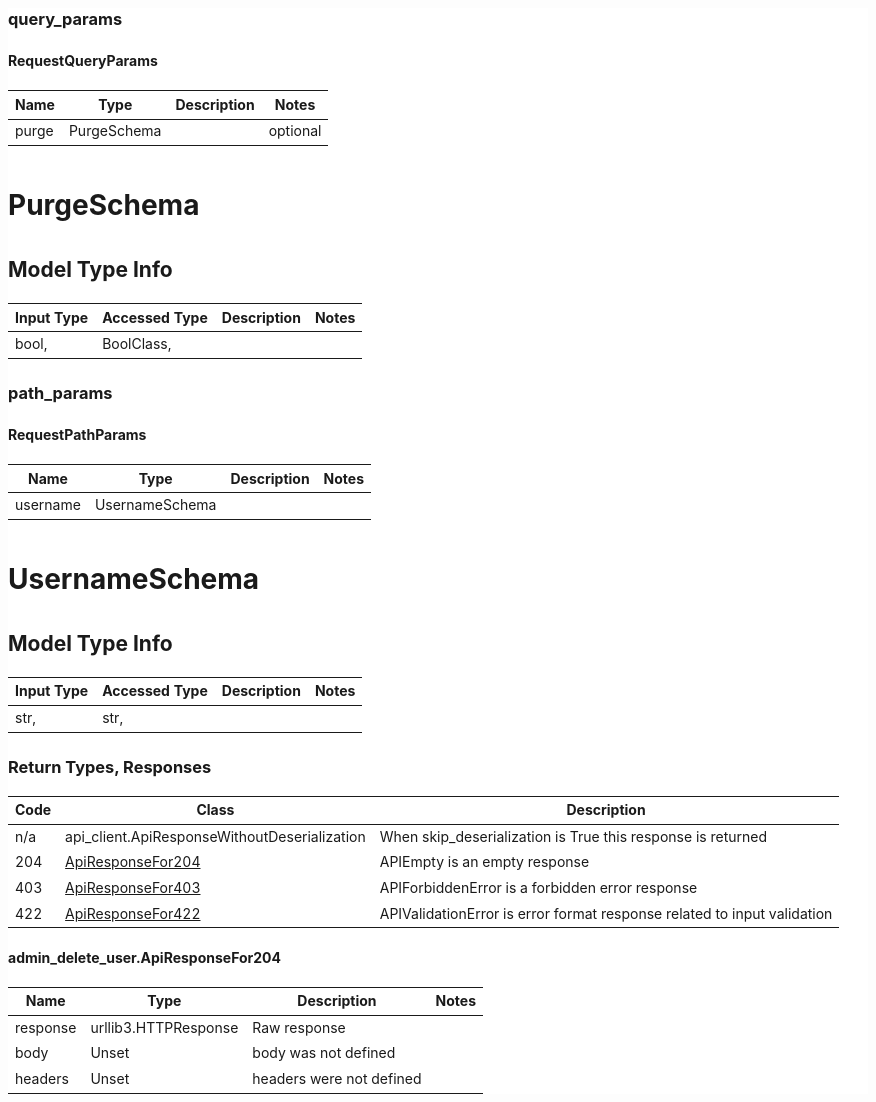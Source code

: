 ### query_params
#### RequestQueryParams

Name | Type | Description  | Notes
------------- | ------------- | ------------- | -------------
purge | PurgeSchema | | optional


# PurgeSchema

## Model Type Info
Input Type | Accessed Type | Description | Notes
------------ | ------------- | ------------- | -------------
bool,  | BoolClass,  |  | 

### path_params
#### RequestPathParams

Name | Type | Description  | Notes
------------- | ------------- | ------------- | -------------
username | UsernameSchema | | 

# UsernameSchema

## Model Type Info
Input Type | Accessed Type | Description | Notes
------------ | ------------- | ------------- | -------------
str,  | str,  |  | 

### Return Types, Responses

Code | Class | Description
------------- | ------------- | -------------
n/a | api_client.ApiResponseWithoutDeserialization | When skip_deserialization is True this response is returned
204 | [ApiResponseFor204](#admin_delete_user.ApiResponseFor204) | APIEmpty is an empty response
403 | [ApiResponseFor403](#admin_delete_user.ApiResponseFor403) | APIForbiddenError is a forbidden error response
422 | [ApiResponseFor422](#admin_delete_user.ApiResponseFor422) | APIValidationError is error format response related to input validation

#### admin_delete_user.ApiResponseFor204
Name | Type | Description  | Notes
------------- | ------------- | ------------- | -------------
response | urllib3.HTTPResponse | Raw response |
body | Unset | body was not defined |
headers | Unset | headers were not defined |
